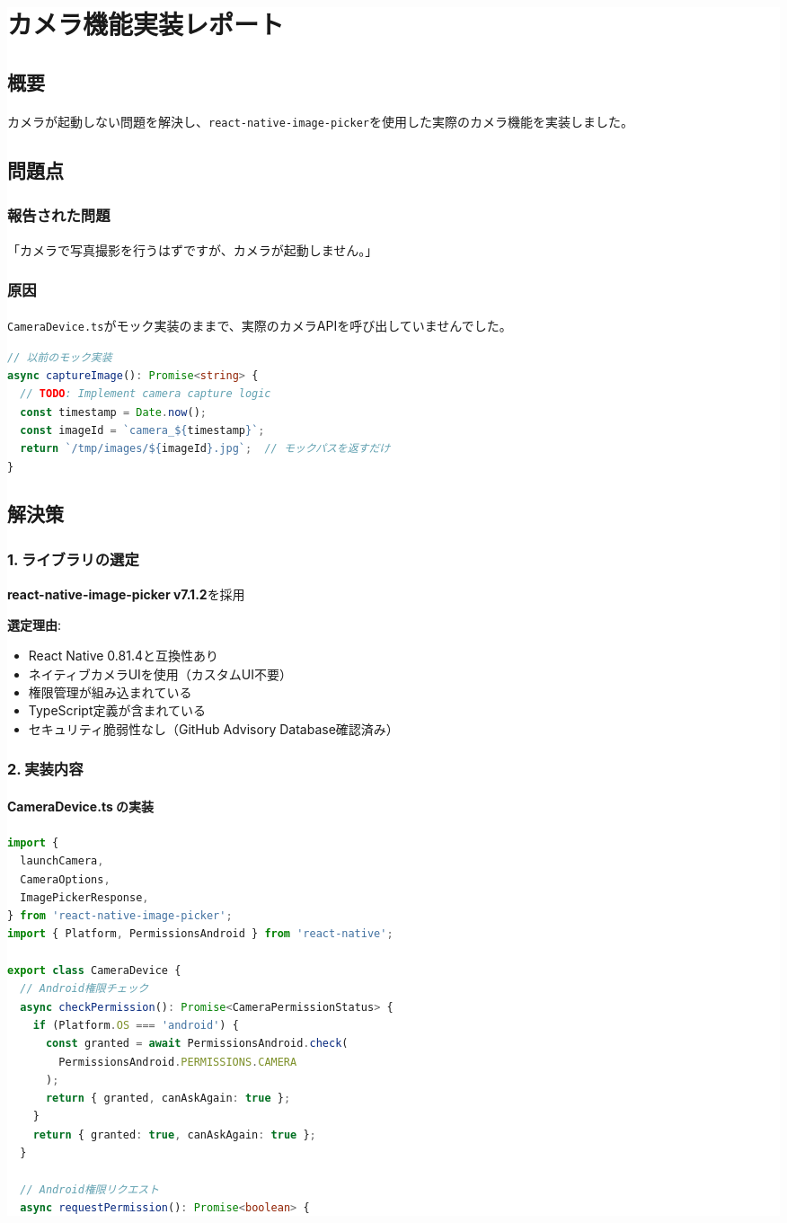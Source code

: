 # カメラ機能実装レポート

## 概要
カメラが起動しない問題を解決し、`react-native-image-picker`を使用した実際のカメラ機能を実装しました。

## 問題点

### 報告された問題
「カメラで写真撮影を行うはずですが、カメラが起動しません。」

### 原因
`CameraDevice.ts`がモック実装のままで、実際のカメラAPIを呼び出していませんでした。

```typescript
// 以前のモック実装
async captureImage(): Promise<string> {
  // TODO: Implement camera capture logic
  const timestamp = Date.now();
  const imageId = `camera_${timestamp}`;
  return `/tmp/images/${imageId}.jpg`;  // モックパスを返すだけ
}
```

## 解決策

### 1. ライブラリの選定
**react-native-image-picker v7.1.2**を採用

**選定理由**:
- React Native 0.81.4と互換性あり
- ネイティブカメラUIを使用（カスタムUI不要）
- 権限管理が組み込まれている
- TypeScript定義が含まれている
- セキュリティ脆弱性なし（GitHub Advisory Database確認済み）

### 2. 実装内容

#### CameraDevice.ts の実装

```typescript
import {
  launchCamera,
  CameraOptions,
  ImagePickerResponse,
} from 'react-native-image-picker';
import { Platform, PermissionsAndroid } from 'react-native';

export class CameraDevice {
  // Android権限チェック
  async checkPermission(): Promise<CameraPermissionStatus> {
    if (Platform.OS === 'android') {
      const granted = await PermissionsAndroid.check(
        PermissionsAndroid.PERMISSIONS.CAMERA
      );
      return { granted, canAskAgain: true };
    }
    return { granted: true, canAskAgain: true };
  }

  // Android権限リクエスト
  async requestPermission(): Promise<boolean> {
```
